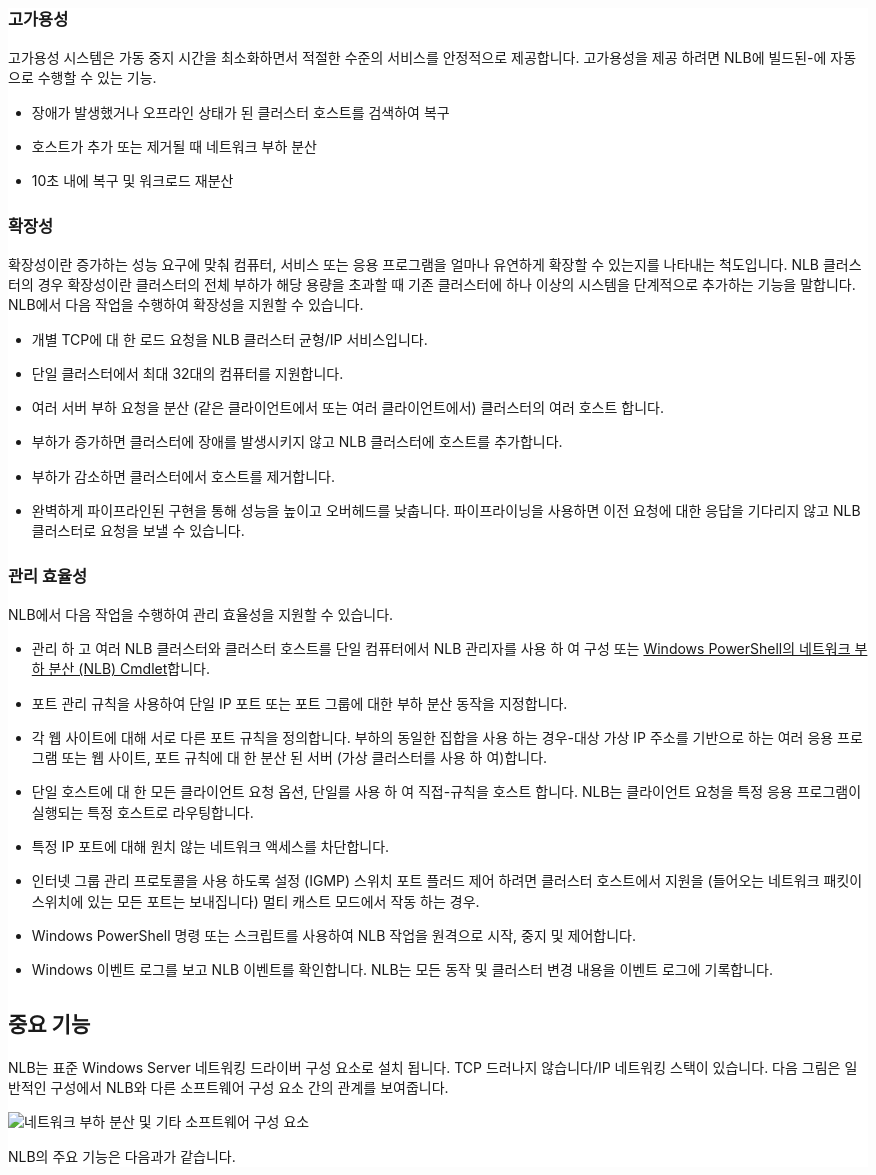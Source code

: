 ### <a name="high-availability"></a>고가용성  
고가용성 시스템은 가동 중지 시간을 최소화하면서 적절한 수준의 서비스를 안정적으로 제공합니다. 고가용성을 제공 하려면 NLB에 빌드된\-에 자동으로 수행할 수 있는 기능.  
  
-   장애가 발생했거나 오프라인 상태가 된 클러스터 호스트를 검색하여 복구  
  
-   호스트가 추가 또는 제거될 때 네트워크 부하 분산  
  
-   10초 내에 복구 및 워크로드 재분산  
  
### <a name="scalability"></a>확장성  
확장성이란 증가하는 성능 요구에 맞춰 컴퓨터, 서비스 또는 응용 프로그램을 얼마나 유연하게 확장할 수 있는지를 나타내는 척도입니다. NLB 클러스터의 경우 확장성이란 클러스터의 전체 부하가 해당 용량을 초과할 때 기존 클러스터에 하나 이상의 시스템을 단계적으로 추가하는 기능을 말합니다. NLB에서 다음 작업을 수행하여 확장성을 지원할 수 있습니다.  
  
-   개별 TCP에 대 한 로드 요청을 NLB 클러스터 균형\/IP 서비스입니다.  
  
-   단일 클러스터에서 최대 32대의 컴퓨터를 지원합니다.  
  
-   여러 서버 부하 요청을 분산 \(같은 클라이언트에서 또는 여러 클라이언트에서\) 클러스터의 여러 호스트 합니다.  
  
-   부하가 증가하면 클러스터에 장애를 발생시키지 않고 NLB 클러스터에 호스트를 추가합니다.  
  
-   부하가 감소하면 클러스터에서 호스트를 제거합니다.  
  
-   완벽하게 파이프라인된 구현을 통해 성능을 높이고 오버헤드를 낮춥니다. 파이프라이닝을 사용하면 이전 요청에 대한 응답을 기다리지 않고 NLB 클러스터로 요청을 보낼 수 있습니다.  
  
### <a name="manageability"></a>관리 효율성  
NLB에서 다음 작업을 수행하여 관리 효율성을 지원할 수 있습니다.  
  
-   관리 하 고 여러 NLB 클러스터와 클러스터 호스트를 단일 컴퓨터에서 NLB 관리자를 사용 하 여 구성 또는 [Windows PowerShell의 네트워크 부하 분산 (NLB) Cmdlet](https://technet.microsoft.com/library/hh801274.aspx)합니다.
  
-   포트 관리 규칙을 사용하여 단일 IP 포트 또는 포트 그룹에 대한 부하 분산 동작을 지정합니다.  
  
-   각 웹 사이트에 대해 서로 다른 포트 규칙을 정의합니다. 부하의 동일한 집합을 사용 하는 경우\-대상 가상 IP 주소를 기반으로 하는 여러 응용 프로그램 또는 웹 사이트, 포트 규칙에 대 한 분산 된 서버 \(가상 클러스터를 사용 하 여\)합니다.  

-   단일 호스트에 대 한 모든 클라이언트 요청 옵션, 단일를 사용 하 여 직접\-규칙을 호스트 합니다. NLB는 클라이언트 요청을 특정 응용 프로그램이 실행되는 특정 호스트로 라우팅합니다.  

-   특정 IP 포트에 대해 원치 않는 네트워크 액세스를 차단합니다.  

-   인터넷 그룹 관리 프로토콜을 사용 하도록 설정 \(IGMP\) 스위치 포트 플러드 제어 하려면 클러스터 호스트에서 지원을 \(들어오는 네트워크 패킷이 스위치에 있는 모든 포트는 보내집니다\) 멀티 캐스트 모드에서 작동 하는 경우.  

-   Windows PowerShell 명령 또는 스크립트를 사용하여 NLB 작업을 원격으로 시작, 중지 및 제어합니다.  

-   Windows 이벤트 로그를 보고 NLB 이벤트를 확인합니다. NLB는 모든 동작 및 클러스터 변경 내용을 이벤트 로그에 기록합니다.  

## <a name="important-functionality"></a>중요 기능  
 
NLB는 표준 Windows Server 네트워킹 드라이버 구성 요소로 설치 됩니다. TCP 드러나지 않습니다\/IP 네트워킹 스택이 있습니다. 다음 그림은 일반적인 구성에서 NLB와 다른 소프트웨어 구성 요소 간의 관계를 보여줍니다.  
  
![네트워크 부하 분산 및 기타 소프트웨어 구성 요소](../media/NLB/nlb.jpg)  
  
NLB의 주요 기능은 다음과가 같습니다.  
  